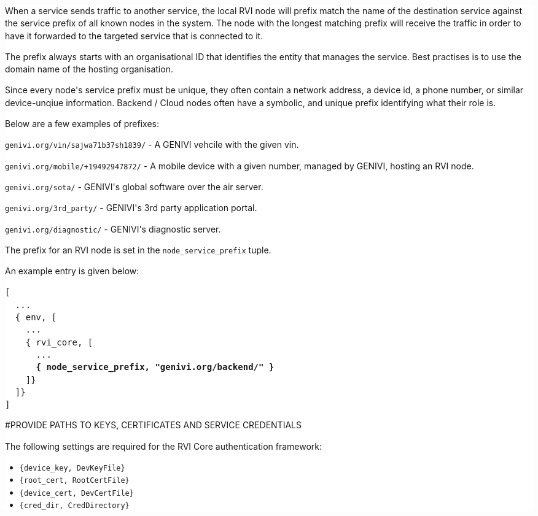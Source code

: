 When a service sends traffic to another service, the local RVI node
will prefix match the name of the destination service against the
service prefix of all known nodes in the system. The node with the
longest matching prefix will receive the traffic in order to have it
forwarded to the targeted service that is connected to it.

The prefix always starts with an organisational ID that identifies the
entity that manages the service. Best practises is to use the domain
name of the hosting organisation.

Since every node's service prefix must be unique, they often contain a
network address, a device id, a phone number, or similar device-unqiue
information. Backend / Cloud nodes often have a symbolic, and unique
prefix identifying what their role is.

Below are a few examples of prefixes:

`genivi.org/vin/sajwa71b37sh1839/` - A GENIVI vehcile with
the given vin.<br>

`genivi.org/mobile/+19492947872/` - A mobile device with
a given number, managed by GENIVI, hosting an RVI node.<br>

`genivi.org/sota/` - GENIVI's global software over the air
server.<br>

`genivi.org/3rd_party/` - GENIVI's 3rd party application
portal.<br>

`genivi.org/diagnostic/` - GENIVI's diagnostic server.<br>

The prefix for an RVI node is set in the `node_service_prefix` tuple.

<div class="pagebreak"></div>

An example entry is given below:

<pre>
[
  ...
  { env, [
    ...
    { rvi_core, [
      ...
      <b>{ node_service_prefix, "genivi.org/backend/" }</b>
    ]}
  ]}
]
</pre>

#PROVIDE PATHS TO KEYS, CERTIFICATES AND SERVICE CREDENTIALS

The following settings are required for the RVI Core authentication framework:

* `{device_key, DevKeyFile}`
* `{root_cert, RootCertFile}`
* `{device_cert, DevCertFile}`
* `{cred_dir, CredDirectory}`
